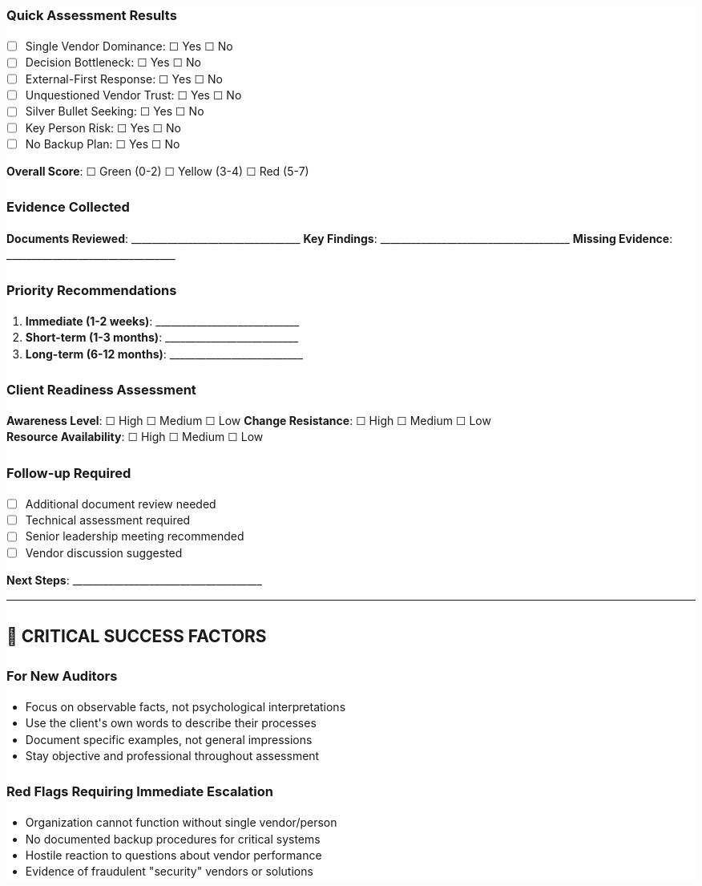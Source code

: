 ### **Quick Assessment Results**
- [ ] Single Vendor Dominance: ☐ Yes ☐ No
- [ ] Decision Bottleneck: ☐ Yes ☐ No  
- [ ] External-First Response: ☐ Yes ☐ No
- [ ] Unquestioned Vendor Trust: ☐ Yes ☐ No
- [ ] Silver Bullet Seeking: ☐ Yes ☐ No
- [ ] Key Person Risk: ☐ Yes ☐ No
- [ ] No Backup Plan: ☐ Yes ☐ No

**Overall Score**: ☐ Green (0-2) ☐ Yellow (3-4) ☐ Red (5-7)

### **Evidence Collected**
**Documents Reviewed**: _________________________________
**Key Findings**: _____________________________________
**Missing Evidence**: _________________________________

### **Priority Recommendations**
1. **Immediate (1-2 weeks)**: ____________________________
2. **Short-term (1-3 months)**: __________________________
3. **Long-term (6-12 months)**: __________________________

### **Client Readiness Assessment**
**Awareness Level**: ☐ High ☐ Medium ☐ Low
**Change Resistance**: ☐ High ☐ Medium ☐ Low  
**Resource Availability**: ☐ High ☐ Medium ☐ Low

### **Follow-up Required**
- [ ] Additional document review needed
- [ ] Technical assessment required
- [ ] Senior leadership meeting recommended
- [ ] Vendor discussion suggested

**Next Steps**: _____________________________________

---

## 🚨 CRITICAL SUCCESS FACTORS

### **For New Auditors**
- Focus on observable facts, not psychological interpretations
- Use the client's own words to describe their processes
- Document specific examples, not general impressions
- Stay objective and professional throughout assessment

### **Red Flags Requiring Immediate Escalation**
- Organization cannot function without single vendor/person
- No documented backup procedures for critical systems
- Hostile reaction to questions about vendor performance
- Evidence of fraudulent "security" vendors or solutions
